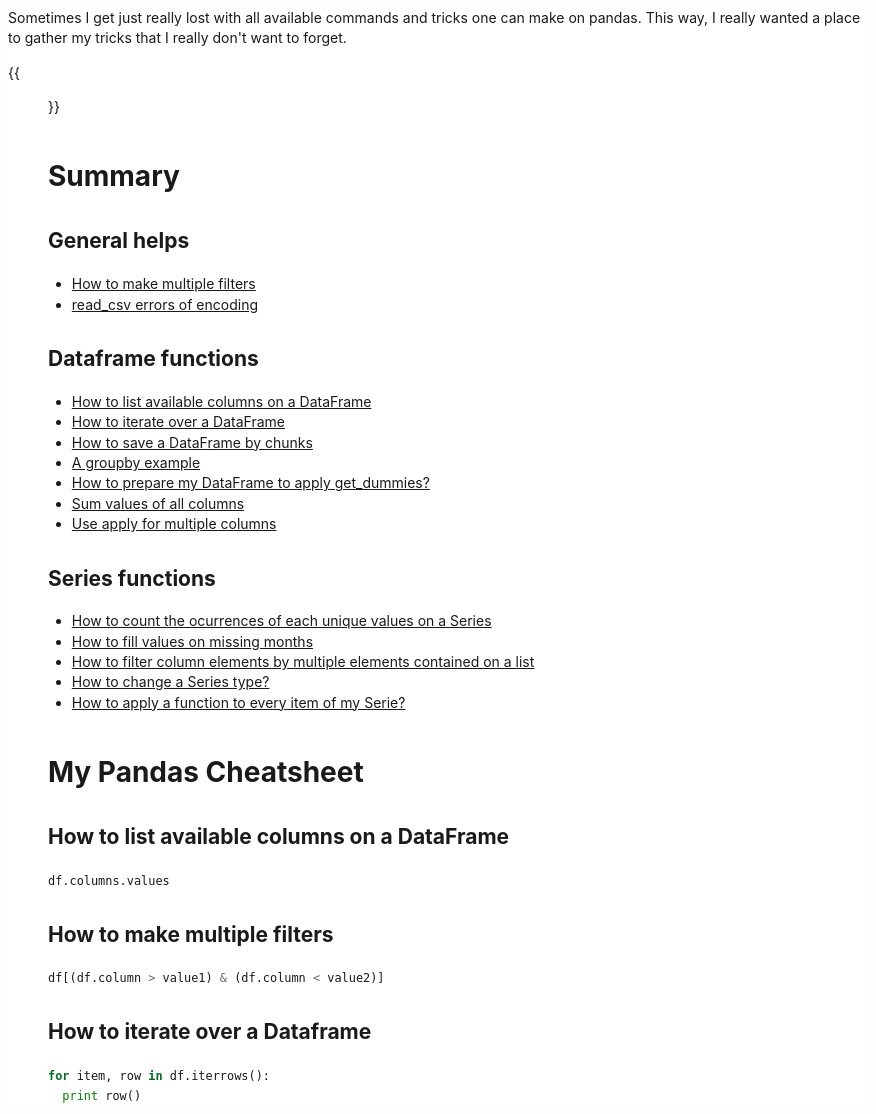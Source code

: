 

Sometimes I get just really lost with all available commands and tricks one can make on pandas. 
This way, I really wanted a place to gather my tricks that I really don't want to forget.

{{<figure src="https://media.giphy.com/media/EwO9pwLnPlttu/giphy.gif#center">}}

# Summary

## General helps
* [How to make multiple filters](#multiple-filters)
* [read_csv errors of encoding](#encoding)

## Dataframe functions

* [How to list available columns on a DataFrame](#column-names)
* [How to iterate over a DataFrame](#iterate)
* [How to save a DataFrame by chunks](#save-by-chunks)
* [A groupby example](#group-by-example)
* [How to prepare my DataFrame to apply get_dummies?](#apply-get-dummies)
* [Sum values of all columns](#sum-values)
* [Use apply for multiple columns](#apply-multiple-columns)

## Series functions
* [How to count the ocurrences of each unique values on a Series](#unique-ocurrences)
* [How to fill values on missing months](#missing-months)
* [How to filter column elements by multiple elements contained on a list](#filter-elements-by-list)
* [How to change a Series type?](#change-series-type)
* [How to apply a function to every item of my Serie?](#apply-function)



# My Pandas Cheatsheet


<h2 id='column-names'>How to list available columns on a DataFrame</h2>

```python
df.columns.values
```

<h2 id='multiple-filters'>How to make multiple filters</h2>

```python
df[(df.column > value1) & (df.column < value2)]
```

<h2 id='iterate'>How to iterate over a Dataframe</h2>

```python
for item, row in df.iterrows():
  print row()
```
